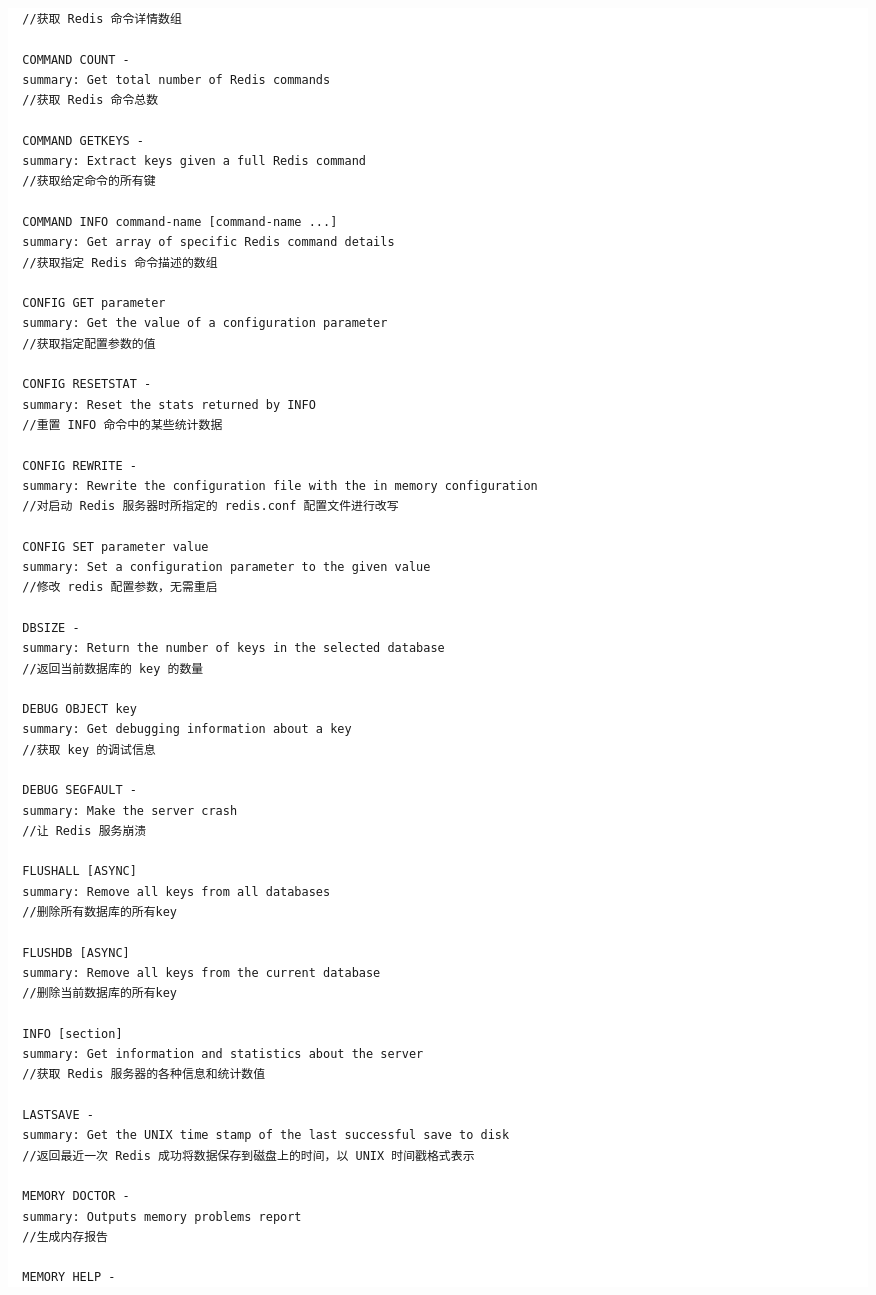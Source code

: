 ```shell
  //获取 Redis 命令详情数组

  COMMAND COUNT -
  summary: Get total number of Redis commands
  //获取 Redis 命令总数

  COMMAND GETKEYS -
  summary: Extract keys given a full Redis command
  //获取给定命令的所有键

  COMMAND INFO command-name [command-name ...]
  summary: Get array of specific Redis command details
  //获取指定 Redis 命令描述的数组

  CONFIG GET parameter
  summary: Get the value of a configuration parameter
  //获取指定配置参数的值

  CONFIG RESETSTAT -
  summary: Reset the stats returned by INFO
  //重置 INFO 命令中的某些统计数据

  CONFIG REWRITE -
  summary: Rewrite the configuration file with the in memory configuration
  //对启动 Redis 服务器时所指定的 redis.conf 配置文件进行改写

  CONFIG SET parameter value
  summary: Set a configuration parameter to the given value
  //修改 redis 配置参数，无需重启

  DBSIZE -
  summary: Return the number of keys in the selected database
  //返回当前数据库的 key 的数量

  DEBUG OBJECT key
  summary: Get debugging information about a key
  //获取 key 的调试信息

  DEBUG SEGFAULT -
  summary: Make the server crash
  //让 Redis 服务崩溃

  FLUSHALL [ASYNC]
  summary: Remove all keys from all databases
  //删除所有数据库的所有key

  FLUSHDB [ASYNC]
  summary: Remove all keys from the current database
  //删除当前数据库的所有key

  INFO [section]
  summary: Get information and statistics about the server
  //获取 Redis 服务器的各种信息和统计数值

  LASTSAVE -
  summary: Get the UNIX time stamp of the last successful save to disk
  //返回最近一次 Redis 成功将数据保存到磁盘上的时间，以 UNIX 时间戳格式表示

  MEMORY DOCTOR -
  summary: Outputs memory problems report
  //生成内存报告

  MEMORY HELP -
```
